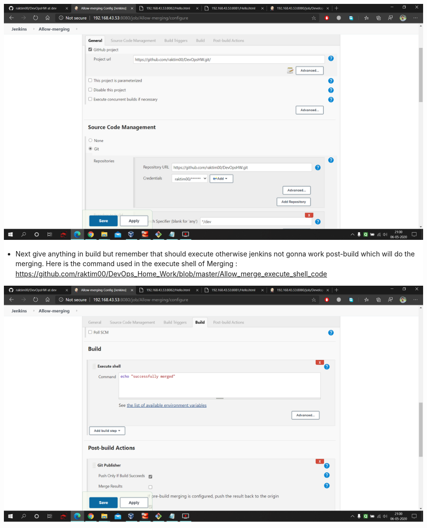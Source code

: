 ![Merge_1](Screenshots/merge1.png)

 * Next give anything in build but remember that should execute otherwise jenkins not gonna work post-build which will do the merging. Here is the command used in the execute shell of Merging : https://github.com/raktim00/DevOps_Home_Work/blob/master/Allow_merge_execute_shell_code 
 
![Merge_2](Screenshots/merge2.png)
